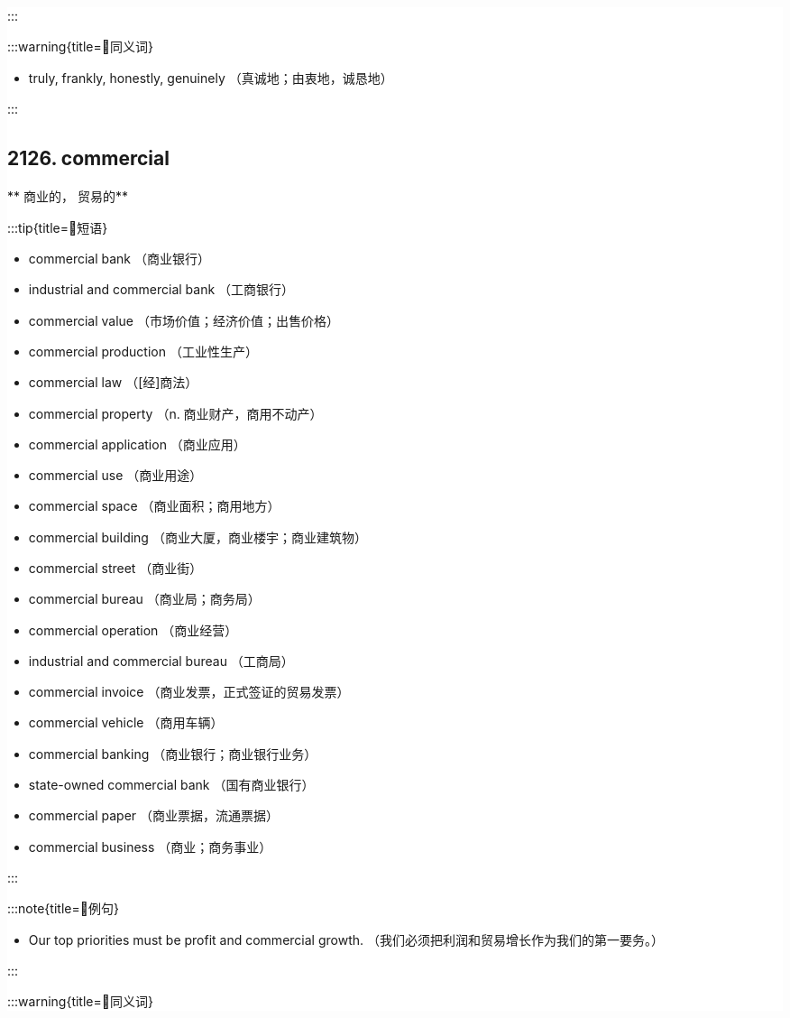 :::

:::warning{title=🤔同义词}

- truly, frankly, honestly, genuinely （真诚地；由衷地，诚恳地）

:::


## 2126. commercial

** 商业的， 贸易的**

:::tip{title=🤩短语}

- commercial bank （商业银行）

- industrial and commercial bank （工商银行）

- commercial value （市场价值；经济价值；出售价格）

- commercial production （工业性生产）

- commercial law （[经]商法）

- commercial property （n. 商业财产，商用不动产）

- commercial application （商业应用）

- commercial use （商业用途）

- commercial space （商业面积；商用地方）

- commercial building （商业大厦，商业楼宇；商业建筑物）

- commercial street （商业街）

- commercial bureau （商业局；商务局）

- commercial operation （商业经营）

- industrial and commercial bureau （工商局）

- commercial invoice （商业发票，正式签证的贸易发票）

- commercial vehicle （商用车辆）

- commercial banking （商业银行；商业银行业务）

- state-owned commercial bank （国有商业银行）

- commercial paper （商业票据，流通票据）

- commercial business （商业；商务事业）

:::

:::note{title=🎤例句}

- Our top priorities must be profit and commercial growth. （我们必须把利润和贸易增长作为我们的第一要务。）

:::

:::warning{title=🤔同义词}
